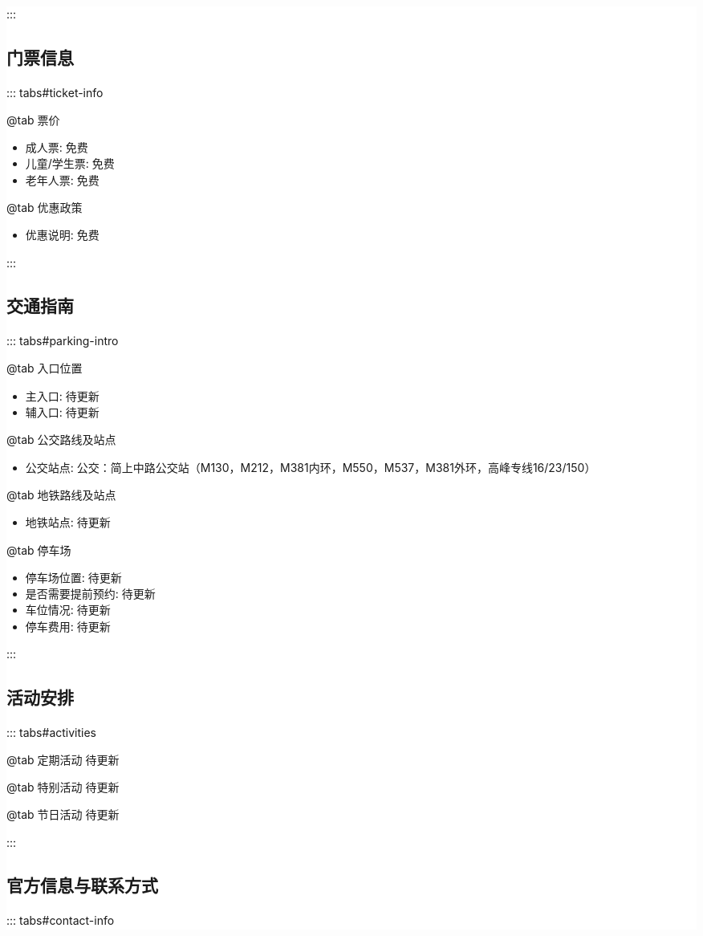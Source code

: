 :::

## 门票信息

::: tabs#ticket-info

@tab 票价
- 成人票: 免费
- 儿童/学生票: 免费
- 老年人票: 免费

@tab 优惠政策
- 优惠说明: 免费

:::

## 交通指南

::: tabs#parking-intro

@tab 入口位置
- 主入口: 待更新
- 辅入口: 待更新

@tab 公交路线及站点
- 公交站点: 公交：简上中路公交站（M130，M212，M381内环，M550，M537，M381外环，高峰专线16/23/150）

@tab 地铁路线及站点
- 地铁站点: 待更新

@tab 停车场
- 停车场位置: 待更新
- 是否需要提前预约: 待更新
- 车位情况: 待更新
- 停车费用: 待更新

:::

## 活动安排

::: tabs#activities

@tab 定期活动
待更新

@tab 特别活动
待更新

@tab 节日活动
待更新

:::

## 官方信息与联系方式

::: tabs#contact-info
